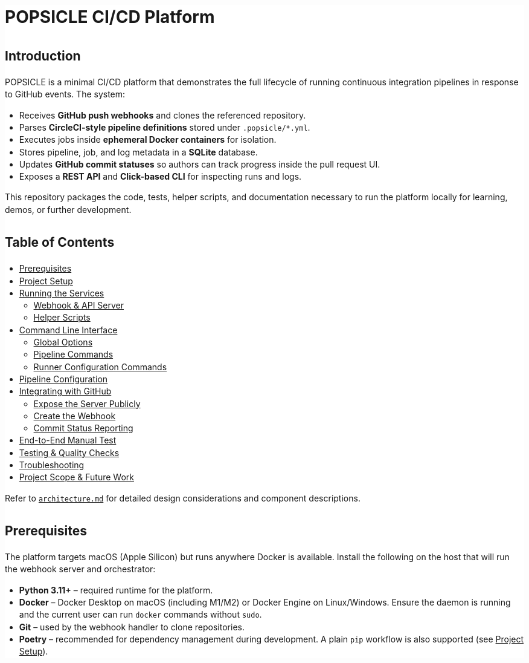 # POPSICLE CI/CD Platform

## Introduction

POPSICLE is a minimal CI/CD platform that demonstrates the full lifecycle of running
continuous integration pipelines in response to GitHub events. The system:

- Receives **GitHub push webhooks** and clones the referenced repository.
- Parses **CircleCI-style pipeline definitions** stored under `.popsicle/*.yml`.
- Executes jobs inside **ephemeral Docker containers** for isolation.
- Stores pipeline, job, and log metadata in a **SQLite** database.
- Updates **GitHub commit statuses** so authors can track progress inside the
  pull request UI.
- Exposes a **REST API** and **Click-based CLI** for inspecting runs and logs.

This repository packages the code, tests, helper scripts, and documentation
necessary to run the platform locally for learning, demos, or further
development.

## Table of Contents

- [Prerequisites](#prerequisites)
- [Project Setup](#project-setup)
- [Running the Services](#running-the-services)
  - [Webhook & API Server](#webhook--api-server)
  - [Helper Scripts](#helper-scripts)
- [Command Line Interface](#command-line-interface)
  - [Global Options](#global-options)
  - [Pipeline Commands](#pipeline-commands)
  - [Runner Configuration Commands](#runner-configuration-commands)
- [Pipeline Configuration](#pipeline-configuration)
- [Integrating with GitHub](#integrating-with-github)
  - [Expose the Server Publicly](#expose-the-server-publicly)
  - [Create the Webhook](#create-the-webhook)
  - [Commit Status Reporting](#commit-status-reporting)
- [End-to-End Manual Test](#end-to-end-manual-test)
- [Testing & Quality Checks](#testing--quality-checks)
- [Troubleshooting](#troubleshooting)
- [Project Scope & Future Work](#project-scope--future-work)

Refer to [`architecture.md`](architecture.md) for detailed design
considerations and component descriptions.

## Prerequisites

The platform targets macOS (Apple Silicon) but runs anywhere Docker is
available. Install the following on the host that will run the webhook server
and orchestrator:

- **Python 3.11+** – required runtime for the platform.
- **Docker** – Docker Desktop on macOS (including M1/M2) or Docker Engine on
  Linux/Windows. Ensure the daemon is running and the current user can run
  `docker` commands without `sudo`.
- **Git** – used by the webhook handler to clone repositories.
- **Poetry** – recommended for dependency management during development. A
  plain `pip` workflow is also supported (see [Project Setup](#project-setup)).
